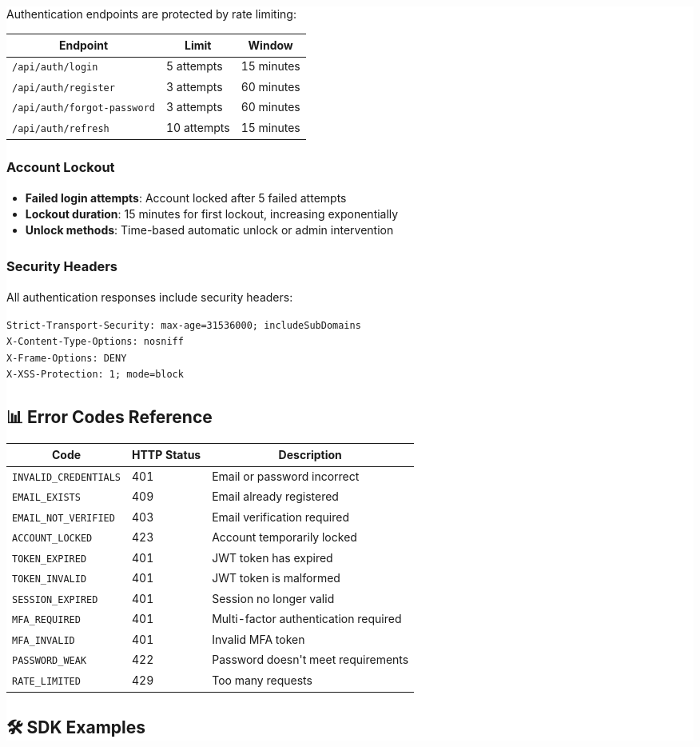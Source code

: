 Authentication endpoints are protected by rate limiting:

| Endpoint | Limit | Window |
|----------|-------|---------|
| `/api/auth/login` | 5 attempts | 15 minutes |
| `/api/auth/register` | 3 attempts | 60 minutes |
| `/api/auth/forgot-password` | 3 attempts | 60 minutes |
| `/api/auth/refresh` | 10 attempts | 15 minutes |

### Account Lockout

- **Failed login attempts**: Account locked after 5 failed attempts
- **Lockout duration**: 15 minutes for first lockout, increasing exponentially
- **Unlock methods**: Time-based automatic unlock or admin intervention

### Security Headers

All authentication responses include security headers:
```http
Strict-Transport-Security: max-age=31536000; includeSubDomains
X-Content-Type-Options: nosniff
X-Frame-Options: DENY
X-XSS-Protection: 1; mode=block
```

## 📊 Error Codes Reference

| Code | HTTP Status | Description |
|------|-------------|-------------|
| `INVALID_CREDENTIALS` | 401 | Email or password incorrect |
| `EMAIL_EXISTS` | 409 | Email already registered |
| `EMAIL_NOT_VERIFIED` | 403 | Email verification required |
| `ACCOUNT_LOCKED` | 423 | Account temporarily locked |
| `TOKEN_EXPIRED` | 401 | JWT token has expired |
| `TOKEN_INVALID` | 401 | JWT token is malformed |
| `SESSION_EXPIRED` | 401 | Session no longer valid |
| `MFA_REQUIRED` | 401 | Multi-factor authentication required |
| `MFA_INVALID` | 401 | Invalid MFA token |
| `PASSWORD_WEAK` | 422 | Password doesn't meet requirements |
| `RATE_LIMITED` | 429 | Too many requests |

## 🛠️ SDK Examples
